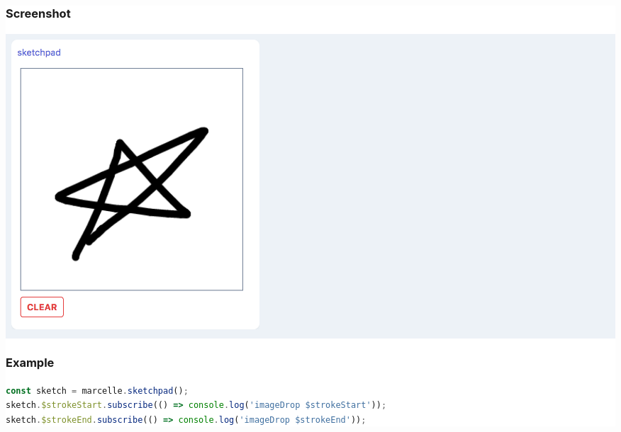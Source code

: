 ### Screenshot

<div style="background: rgb(237, 242, 247); padding: 8px; margin-top: 1rem;">
  <img src="./images/sketchpad.png" alt="Screenshot of the sketchpad component" width="350">
</div>

### Example

```js
const sketch = marcelle.sketchpad();
sketch.$strokeStart.subscribe(() => console.log('imageDrop $strokeStart'));
sketch.$strokeEnd.subscribe(() => console.log('imageDrop $strokeEnd'));
```
